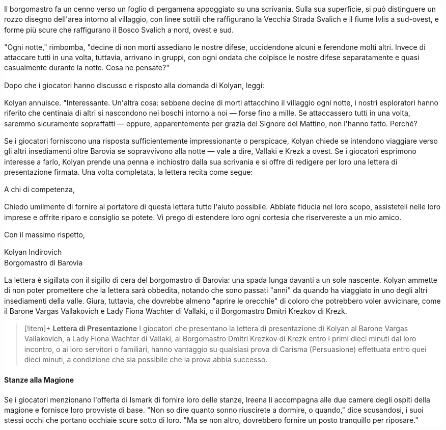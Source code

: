 <div class="description">
<p>Il borgomastro fa un cenno verso un foglio di pergamena appoggiato su una scrivania. Sulla sua superficie, si può distinguere un rozzo disegno dell'area intorno al villaggio, con linee sottili che raffigurano la Vecchia Strada Svalich e il fiume Ivlis a sud-ovest, e forme più scure che raffigurano il Bosco Svalich a nord, ovest e sud.</p>
<p>"Ogni notte," rimbomba, "decine di non morti assediano le nostre difese, uccidendone alcuni e ferendone molti altri. Invece di attaccare tutti in una volta, tuttavia, arrivano in gruppi, con ogni ondata che colpisce le nostre difese separatamente e quasi casualmente durante la notte. Cosa ne pensate?"</p>
</div>

Dopo che i giocatori hanno discusso e risposto alla domanda di Kolyan, leggi:

<div class="description">
<p>Kolyan annuisce. "Interessante. Un'altra cosa: sebbene decine di morti attacchino il villaggio ogni notte, i nostri esploratori hanno riferito che centinaia di altri si nascondono nei boschi intorno a noi — forse fino a mille. Se attaccassero tutti in una volta, saremmo sicuramente sopraffatti — eppure, apparentemente per grazia del Signore del Mattino, non l'hanno fatto. Perché?</p>
</div>

Se i giocatori forniscono una risposta sufficientemente impressionante o perspicace, Kolyan chiede se intendono viaggiare verso gli altri insediamenti oltre Barovia se sopravvivono alla notte — vale a dire, Vallaki e Krezk a ovest. Se i giocatori esprimono interesse a farlo, Kolyan prende una penna e inchiostro dalla sua scrivania e si offre di redigere per loro una lettera di presentazione firmata. Una volta completata, la lettera recita come segue:

<div class="description">
<p>A chi di competenza,</p>
<p>Chiedo umilmente di fornire al portatore di questa lettera tutto l'aiuto possibile. Abbiate fiducia nel loro scopo, assisteteli nelle loro imprese e offrite riparo e consiglio se potete. Vi prego di estendere loro ogni cortesia che riservereste a un mio amico.</p>
<p>Con il massimo rispetto,</p>
<p>Kolyan Indirovich<br>
Borgomastro di Barovia</p>
</div>

La lettera è sigillata con il sigillo di cera del borgomastro di Barovia: una spada lunga davanti a un sole nascente. Kolyan ammette di non poter promettere che la lettera sarà obbedita, notando che sono passati "anni" da quando ha viaggiato in uno degli altri insediamenti della valle. Giura, tuttavia, che dovrebbe almeno "aprire le orecchie" di coloro che potrebbero voler avvicinare, come il Barone Vargas Vallakovich e Lady Fiona Wachter di Vallaki, o il Borgomastro Dmitri Krezkov di Krezk.

> [!item]+ **Lettera di Presentazione**
> I giocatori che presentano la lettera di presentazione di Kolyan al Barone Vargas Vallakovich, a Lady Fiona Wachter di Vallaki, al Borgomastro Dmitri Krezkov di Krezk entro i primi dieci minuti dal loro incontro, o ai loro servitori o familiari, hanno vantaggio su qualsiasi prova di Carisma (Persuasione) effettuata entro quei dieci minuti, a condizione che sia possibile che la prova abbia successo.
#### Stanze alla Magione
Se i giocatori menzionano l'offerta di Ismark di fornire loro delle stanze, Ireena li accompagna alle due camere degli ospiti della magione e fornisce loro provviste di base. "Non so dire quanto sonno riuscirete a dormire, o quando," dice scusandosi, i suoi stessi occhi che portano occhiaie scure sotto di loro. "Ma se non altro, dovrebbero fornire un posto tranquillo per riposare."
